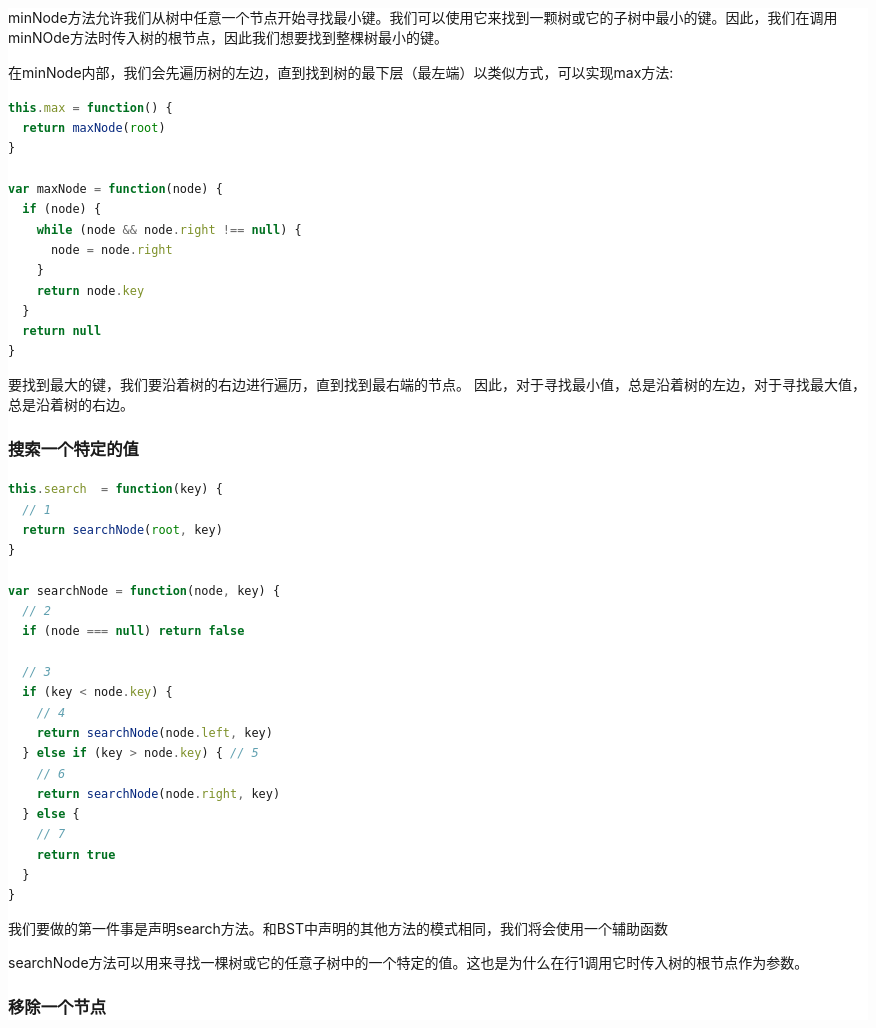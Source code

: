 minNode方法允许我们从树中任意一个节点开始寻找最小键。我们可以使用它来找到一颗树或它的子树中最小的键。因此，我们在调用minNOde方法时传入树的根节点，因此我们想要找到整棵树最小的键。

在minNode内部，我们会先遍历树的左边，直到找到树的最下层（最左端）以类似方式，可以实现max方法:

```js
this.max = function() {
  return maxNode(root)
}

var maxNode = function(node) {
  if (node) {
    while (node && node.right !== null) {
      node = node.right
    }
    return node.key
  }
  return null
}
```

要找到最大的键，我们要沿着树的右边进行遍历，直到找到最右端的节点。
因此，对于寻找最小值，总是沿着树的左边，对于寻找最大值，总是沿着树的右边。

### 搜索一个特定的值

```js
this.search  = function(key) {
  // 1
  return searchNode(root, key)
}

var searchNode = function(node, key) {
  // 2
  if (node === null) return false

  // 3
  if (key < node.key) {
    // 4
    return searchNode(node.left, key)
  } else if (key > node.key) { // 5
    // 6
    return searchNode(node.right, key)
  } else {
    // 7
    return true
  }
}
```

我们要做的第一件事是声明search方法。和BST中声明的其他方法的模式相同，我们将会使用一个辅助函数

searchNode方法可以用来寻找一棵树或它的任意子树中的一个特定的值。这也是为什么在行1调用它时传入树的根节点作为参数。

### 移除一个节点
